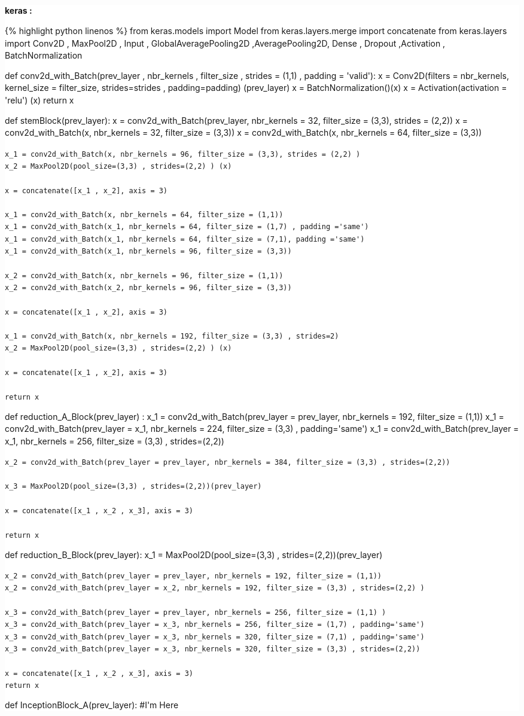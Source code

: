 
**keras :**

{% highlight python linenos %}
from keras.models import Model
from keras.layers.merge import concatenate
from keras.layers import Conv2D , MaxPool2D , Input , GlobalAveragePooling2D ,AveragePooling2D, Dense , Dropout ,Activation , BatchNormalization

def conv2d_with_Batch(prev_layer , nbr_kernels , filter_size , strides = (1,1) , padding = 'valid'):
    x = Conv2D(filters = nbr_kernels, kernel_size = filter_size, strides=strides , padding=padding) (prev_layer)
    x = BatchNormalization()(x)
    x = Activation(activation = 'relu') (x)
    return x

def stemBlock(prev_layer):
    x = conv2d_with_Batch(prev_layer, nbr_kernels = 32, filter_size = (3,3), strides = (2,2))
    x = conv2d_with_Batch(x, nbr_kernels = 32, filter_size = (3,3))
    x = conv2d_with_Batch(x, nbr_kernels = 64, filter_size = (3,3))
    
    x_1 = conv2d_with_Batch(x, nbr_kernels = 96, filter_size = (3,3), strides = (2,2) )
    x_2 = MaxPool2D(pool_size=(3,3) , strides=(2,2) ) (x)
    
    x = concatenate([x_1 , x_2], axis = 3)
    
    x_1 = conv2d_with_Batch(x, nbr_kernels = 64, filter_size = (1,1))
    x_1 = conv2d_with_Batch(x_1, nbr_kernels = 64, filter_size = (1,7) , padding ='same')
    x_1 = conv2d_with_Batch(x_1, nbr_kernels = 64, filter_size = (7,1), padding ='same')
    x_1 = conv2d_with_Batch(x_1, nbr_kernels = 96, filter_size = (3,3))
    
    x_2 = conv2d_with_Batch(x, nbr_kernels = 96, filter_size = (1,1))
    x_2 = conv2d_with_Batch(x_2, nbr_kernels = 96, filter_size = (3,3))
    
    x = concatenate([x_1 , x_2], axis = 3)
    
    x_1 = conv2d_with_Batch(x, nbr_kernels = 192, filter_size = (3,3) , strides=2)
    x_2 = MaxPool2D(pool_size=(3,3) , strides=(2,2) ) (x)
    
    x = concatenate([x_1 , x_2], axis = 3)
    
    return x

def reduction_A_Block(prev_layer) :
    x_1 = conv2d_with_Batch(prev_layer = prev_layer, nbr_kernels = 192, filter_size = (1,1))
    x_1 = conv2d_with_Batch(prev_layer = x_1, nbr_kernels = 224, filter_size = (3,3) , padding='same')
    x_1 = conv2d_with_Batch(prev_layer = x_1, nbr_kernels = 256, filter_size = (3,3) , strides=(2,2)) 
    
    x_2 = conv2d_with_Batch(prev_layer = prev_layer, nbr_kernels = 384, filter_size = (3,3) , strides=(2,2))
    
    x_3 = MaxPool2D(pool_size=(3,3) , strides=(2,2))(prev_layer)
    
    x = concatenate([x_1 , x_2 , x_3], axis = 3)
    
    return x

def reduction_B_Block(prev_layer):
    x_1 = MaxPool2D(pool_size=(3,3) , strides=(2,2))(prev_layer)
    
    x_2 = conv2d_with_Batch(prev_layer = prev_layer, nbr_kernels = 192, filter_size = (1,1))
    x_2 = conv2d_with_Batch(prev_layer = x_2, nbr_kernels = 192, filter_size = (3,3) , strides=(2,2) )
    
    x_3 = conv2d_with_Batch(prev_layer = prev_layer, nbr_kernels = 256, filter_size = (1,1) )
    x_3 = conv2d_with_Batch(prev_layer = x_3, nbr_kernels = 256, filter_size = (1,7) , padding='same')
    x_3 = conv2d_with_Batch(prev_layer = x_3, nbr_kernels = 320, filter_size = (7,1) , padding='same')
    x_3 = conv2d_with_Batch(prev_layer = x_3, nbr_kernels = 320, filter_size = (3,3) , strides=(2,2))
    
    x = concatenate([x_1 , x_2 , x_3], axis = 3)
    return x

def InceptionBlock_A(prev_layer): #I'm Here
    